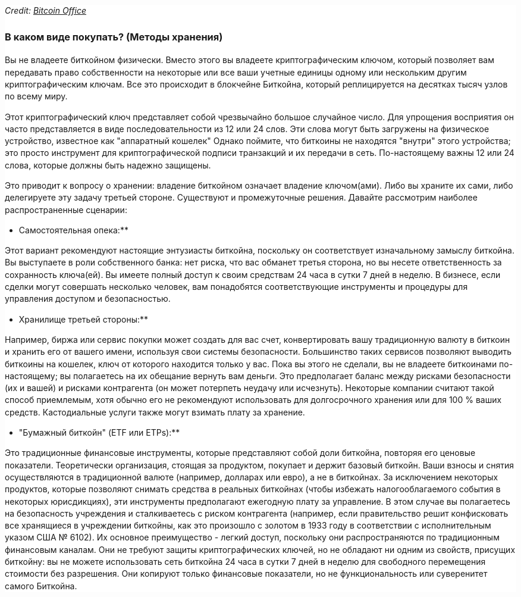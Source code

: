 *Credit: [Bitcoin Office](https://bitcoin.gob.sv/)*

### В каком виде покупать? (Методы хранения)

Вы не владеете биткойном физически. Вместо этого вы владеете криптографическим ключом, который позволяет вам передавать право собственности на некоторые или все ваши учетные единицы одному или нескольким другим криптографическим ключам. Все это происходит в блокчейне Биткойна, который реплицируется на десятках тысяч узлов по всему миру.

Этот криптографический ключ представляет собой чрезвычайно большое случайное число. Для упрощения восприятия он часто представляется в виде последовательности из 12 или 24 слов. Эти слова могут быть загружены на физическое устройство, известное как "аппаратный кошелек" Однако поймите, что биткоины не находятся "внутри" этого устройства; это просто инструмент для криптографической подписи транзакций и их передачи в сеть. По-настоящему важны 12 или 24 слова, которые должны быть надежно защищены.

Это приводит к вопросу о хранении: владение биткойном означает владение ключом(ами). Либо вы храните их сами, либо делегируете эту задачу третьей стороне. Существуют и промежуточные решения. Давайте рассмотрим наиболее распространенные сценарии:


- Самостоятельная опека:**

Этот вариант рекомендуют настоящие энтузиасты биткойна, поскольку он соответствует изначальному замыслу биткойна. Вы выступаете в роли собственного банка: нет риска, что вас обманет третья сторона, но вы несете ответственность за сохранность ключа(ей). Вы имеете полный доступ к своим средствам 24 часа в сутки 7 дней в неделю. В бизнесе, если сделки могут совершать несколько человек, вам понадобятся соответствующие инструменты и процедуры для управления доступом и безопасностью.


- Хранилище третьей стороны:**

Например, биржа или сервис покупки может создать для вас счет, конвертировать вашу традиционную валюту в биткоин и хранить его от вашего имени, используя свои системы безопасности. Большинство таких сервисов позволяют выводить биткоины на кошелек, ключ от которого находится только у вас. Пока вы этого не сделали, вы не владеете биткоинами по-настоящему; вы полагаетесь на их обещание вернуть вам деньги. Это предполагает баланс между рисками безопасности (их и вашей) и рисками контрагента (он может потерпеть неудачу или исчезнуть). Некоторые компании считают такой способ приемлемым, хотя обычно его не рекомендуют использовать для долгосрочного хранения или для 100 % ваших средств. Кастодиальные услуги также могут взимать плату за хранение.


- "Бумажный биткойн" (ETF или ETPs):**

Это традиционные финансовые инструменты, которые представляют собой доли биткойна, повторяя его ценовые показатели. Теоретически организация, стоящая за продуктом, покупает и держит базовый биткойн. Ваши взносы и снятия осуществляются в традиционной валюте (например, долларах или евро), а не в биткойнах. За исключением некоторых продуктов, которые позволяют снимать средства в реальных биткойнах (чтобы избежать налогооблагаемого события в некоторых юрисдикциях), эти инструменты предполагают ежегодную плату за управление. В этом случае вы полагаетесь на безопасность учреждения и сталкиваетесь с риском контрагента (например, если правительство решит конфисковать все хранящиеся в учреждении биткойны, как это произошло с золотом в 1933 году в соответствии с исполнительным указом США № 6102). Их основное преимущество - легкий доступ, поскольку они распространяются по традиционным финансовым каналам. Они не требуют защиты криптографических ключей, но не обладают ни одним из свойств, присущих биткойну: вы не можете использовать сеть биткойна 24 часа в сутки 7 дней в неделю для свободного перемещения стоимости без разрешения. Они копируют только финансовые показатели, но не функциональность или суверенитет самого Биткойна.
